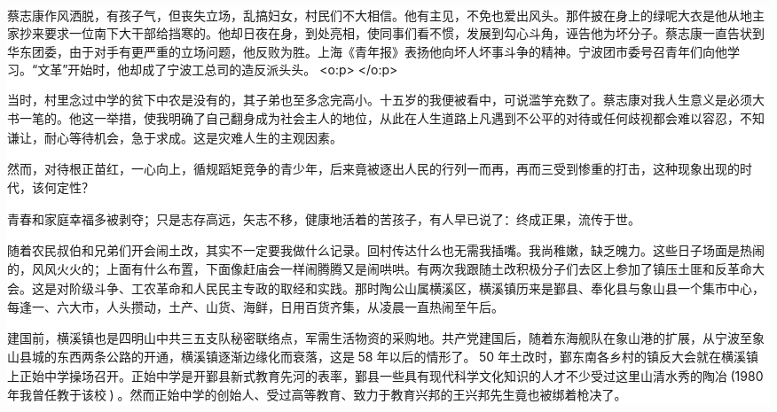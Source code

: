    蔡志康作风洒脱，有孩子气，但丧失立场，乱搞妇女，村民们不大相信。他有主见，不免也爱出风头。那件披在身上的绿呢大衣是他从地主家抄来要求一位南下大干部给挡寒的。他却日夜在身，到处亮相，使同事们看不惯，发展到勾心斗角，诬告他为坏分子。蔡志康一直告状到华东团委，由于对手有更严重的立场问题，他反败为胜。上海《青年报》表扬他向坏人坏事斗争的精神。宁波团市委号召青年们向他学习。“文革”开始时，他却成了宁波工总司的造反派头头。
  </span>
  <o:p>
  </o:p>
 </p>
 <p class="MsoNormal">
  <span lang="ZH-CN" style='font-family:宋体;mso-ascii-font-family:
"Times New Roman"'>
   当时，村里念过中学的贫下中农是没有的，其子弟也至多念完高小。十五岁的我便被看中，可说滥竽充数了。蔡志康对我人生意义是必须大书一笔的。他这一举措，使我明确了自己翻身成为社会主人的地位，从此在人生道路上凡遇到不公平的对待或任何歧视都会难以容忍，不知谦让，耐心等待机会，急于求成。这是灾难人生的主观因素。
  </span>
  <o:p>
  </o:p>
 </p>
 <p class="MsoNormal">
  <span lang="ZH-CN" style='font-family:宋体;mso-ascii-font-family:
"Times New Roman"'>
   然而，对待根正苗红，一心向上，循规蹈矩竞争的青少年，后来竟被逐出人民的行列一而再，再而三受到惨重的打击，这种现象出现的时代，该何定性？
  </span>
  <o:p>
  </o:p>
 </p>
 <p class="MsoNormal">
  <span lang="ZH-CN" style='font-family:宋体;mso-ascii-font-family:
"Times New Roman"'>
   青春和家庭幸福多被剥夺；只是志存高远，矢志不移，健康地活着的苦孩子，有人早已说了：终成正果，流传于世。
  </span>
  <o:p>
  </o:p>
 </p>
 <p class="MsoNormal">
  <span lang="ZH-CN" style='font-family:宋体;mso-ascii-font-family:
"Times New Roman"'>
   随着农民叔伯和兄弟们开会闹土改，其实不一定要我做什么记录。回村传达什么也无需我插嘴。我尚稚嫩，缺乏魄力。这些日子场面是热闹的，风风火火的；上面有什么布置，下面像赶庙会一样闹腾腾又是闹哄哄。有两次我跟随土改积极分子们去区上参加了镇压土匪和反革命大会。这是对阶级斗争、工农革命和人民民主专政的取经和实践。那时陶公山属横溪区，横溪镇历来是鄞县、奉化县与象山县一个集市中心，每逢一、六大市，人头攒动，土产、山货、海鲜，日用百货齐集，从凌晨一直热闹至午后。
  </span>
  <o:p>
  </o:p>
 </p>
 <p class="MsoNormal">
  <span lang="ZH-CN" style='font-family:宋体;mso-ascii-font-family:
"Times New Roman"'>
   建国前，横溪镇也是四明山中共三五支队秘密联络点，军需生活物资的采购地。共产党建国后，随着东海舰队在象山港的扩展，从宁波至象山县城的东西两条公路的开通，横溪镇逐渐边缘化而衰落，这是
  </span>
  58
  <span lang="ZH-CN" style='font-family:宋体;mso-ascii-font-family:"Times New Roman"'>
   年以后的情形了。
  </span>
  50
  <span lang="ZH-CN" style='font-family:宋体;mso-ascii-font-family:"Times New Roman"'>
   年土改时，鄞东南各乡村的镇反大会就在横溪镇上正始中学操场召开。正始中学是开鄞县新式教育先河的表率，鄞县一些具有现代科学文化知识的人才不少受过这里山清水秀的陶冶
  </span>
  (1980
  <span lang="ZH-CN" style='font-family:宋体;mso-ascii-font-family:"Times New Roman"'>
   年我曾任教于该校
  </span>
  )
  <span lang="ZH-CN" style='font-family:宋体;mso-ascii-font-family:"Times New Roman"'>
   。然而正始中学的创始人、受过高等教育、致力于教育兴邦的王兴邦先生竟也被绑着枪决了。
  </span>
  <o:p>